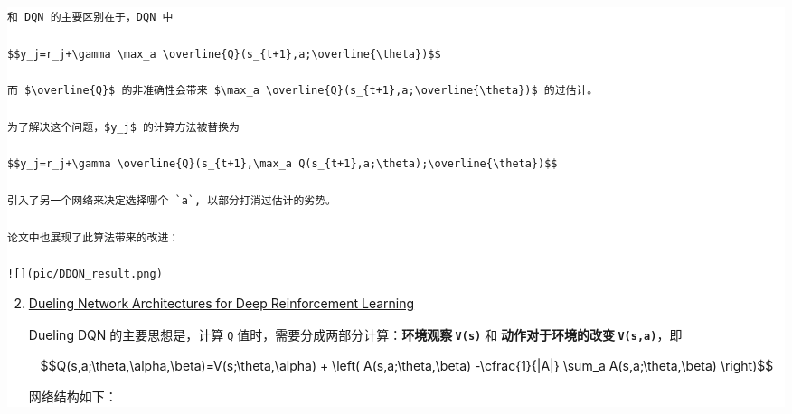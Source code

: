     和 DQN 的主要区别在于，DQN 中

    $$y_j=r_j+\gamma \max_a \overline{Q}(s_{t+1},a;\overline{\theta})$$

    而 $\overline{Q}$ 的非准确性会带来 $\max_a \overline{Q}(s_{t+1},a;\overline{\theta})$ 的过估计。

    为了解决这个问题，$y_j$ 的计算方法被替换为

    $$y_j=r_j+\gamma \overline{Q}(s_{t+1},\max_a Q(s_{t+1},a;\theta);\overline{\theta})$$

    引入了另一个网络来决定选择哪个 `a`, 以部分打消过估计的劣势。

    论文中也展现了此算法带来的改进：

    ![](pic/DDQN_result.png)

2. [Dueling Network Architectures for Deep Reinforcement Learning](https://arxiv.org/abs/1511.06581)

    Dueling DQN 的主要思想是，计算 `Q` 值时，需要分成两部分计算：**环境观察 `V(s)`** 和 **动作对于环境的改变 `V(s,a)`**，即

    $$Q(s,a;\theta,\alpha,\beta)=V(s;\theta,\alpha) + \left( A(s,a;\theta,\beta) -\cfrac{1}{|A|} \sum_a A(s,a;\theta,\beta) \right)$$

    网络结构如下：
